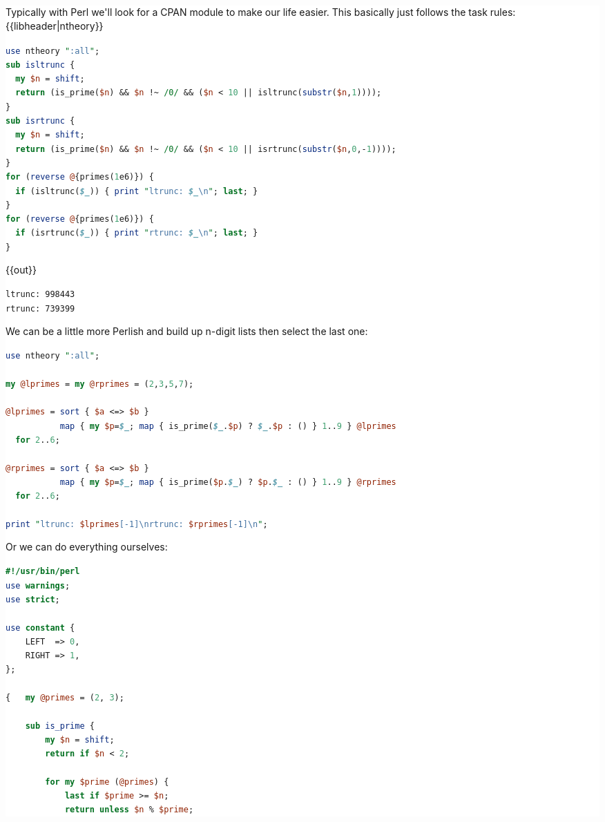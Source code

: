 Typically with Perl we'll look for a CPAN module to make our life easier.  This basically just follows the task rules:
{{libheader|ntheory}}

```perl
use ntheory ":all";
sub isltrunc {
  my $n = shift;
  return (is_prime($n) && $n !~ /0/ && ($n < 10 || isltrunc(substr($n,1))));
}
sub isrtrunc {
  my $n = shift;
  return (is_prime($n) && $n !~ /0/ && ($n < 10 || isrtrunc(substr($n,0,-1))));
}
for (reverse @{primes(1e6)}) {
  if (isltrunc($_)) { print "ltrunc: $_\n"; last; }
}
for (reverse @{primes(1e6)}) {
  if (isrtrunc($_)) { print "rtrunc: $_\n"; last; }
}
```

{{out}}

```txt
ltrunc: 998443
rtrunc: 739399
```

We can be a little more Perlish and build up n-digit lists then select the last one:

```perl
use ntheory ":all";

my @lprimes = my @rprimes = (2,3,5,7);

@lprimes = sort { $a <=> $b }
           map { my $p=$_; map { is_prime($_.$p) ? $_.$p : () } 1..9 } @lprimes
  for 2..6;

@rprimes = sort { $a <=> $b }
           map { my $p=$_; map { is_prime($p.$_) ? $p.$_ : () } 1..9 } @rprimes
  for 2..6;

print "ltrunc: $lprimes[-1]\nrtrunc: $rprimes[-1]\n";
```


Or we can do everything ourselves:

```perl
#!/usr/bin/perl
use warnings;
use strict;

use constant {
    LEFT  => 0,
    RIGHT => 1,
};

{   my @primes = (2, 3);

    sub is_prime {
        my $n = shift;
        return if $n < 2;

        for my $prime (@primes) {
            last if $prime >= $n;
            return unless $n % $prime;
```